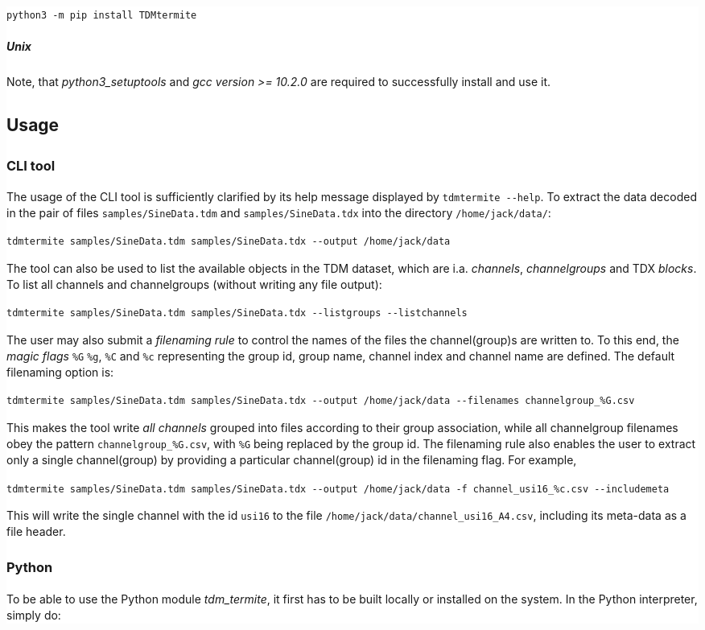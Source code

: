 ```Shell
python3 -m pip install TDMtermite
```

##### Unix

Note, that _python3_setuptools_ and _gcc version >= 10.2.0_ are required to
successfully install and use it.

## Usage

### CLI tool

The usage of the CLI tool is sufficiently clarified by its help message displayed
by `tdmtermite --help`. To extract the data decoded in the pair of
files `samples/SineData.tdm` and `samples/SineData.tdx` into the directory
`/home/jack/data/`:

```Shell
tdmtermite samples/SineData.tdm samples/SineData.tdx --output /home/jack/data
```

The tool can also be used to list the available objects in the TDM dataset, which
are i.a. _channels_, _channelgroups_ and TDX _blocks_. To list
all channels and channelgroups (without writing any file output):

```Shell
tdmtermite samples/SineData.tdm samples/SineData.tdx --listgroups --listchannels
```

The user may also submit a _filenaming rule_ to control the names of the files the
channel(group)s are written to. To this end, the _magic flags_ `%G` `%g`, `%C`
and `%c` representing the group id, group name, channel index and channel name
are defined. The default filenaming option is:

```Shell
tdmtermite samples/SineData.tdm samples/SineData.tdx --output /home/jack/data --filenames channelgroup_%G.csv
```

This makes the tool write _all channels_ grouped into files according to their
group association, while all channelgroup filenames obey the pattern `channelgroup_%G.csv`,
with `%G` being replaced by the group id. The filenaming rule also enables the user
to extract only a single channel(group) by providing a particular channel(group)
id in the filenaming flag. For example,

```Shell
tdmtermite samples/SineData.tdm samples/SineData.tdx --output /home/jack/data -f channel_usi16_%c.csv --includemeta
```

This will write the single channel with the id `usi16` to the file
`/home/jack/data/channel_usi16_A4.csv`, including its meta-data as a file header.

### Python

To be able to use the Python module _tdm_termite_, it first has to be built locally
or installed on the system. In the Python interpreter, simply do:
